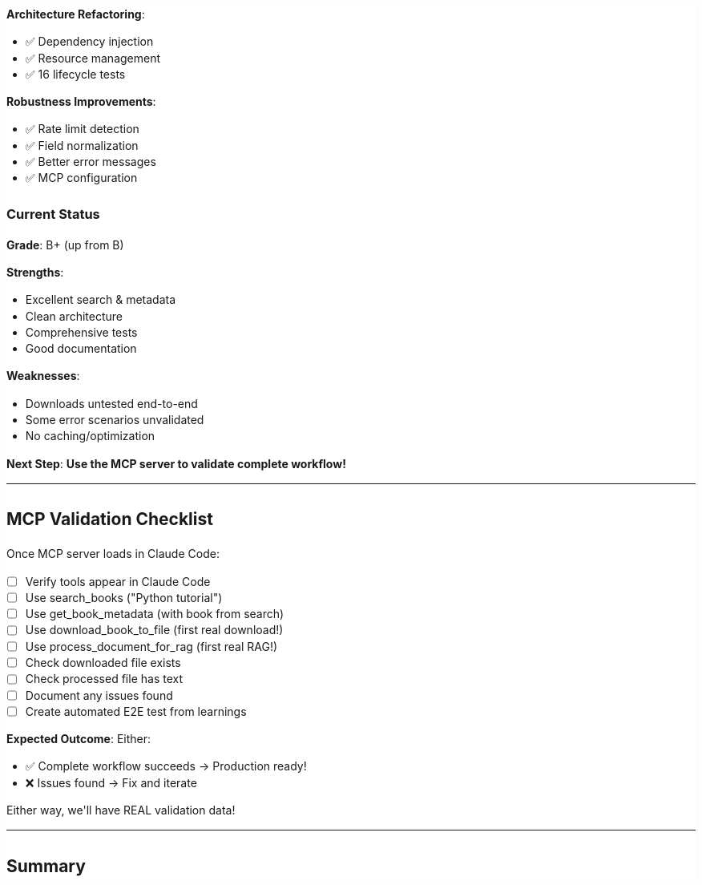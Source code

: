 **Architecture Refactoring**:
- ✅ Dependency injection
- ✅ Resource management
- ✅ 16 lifecycle tests

**Robustness Improvements**:
- ✅ Rate limit detection
- ✅ Field normalization
- ✅ Better error messages
- ✅ MCP configuration

### Current Status

**Grade**: B+ (up from B)

**Strengths**:
- Excellent search & metadata
- Clean architecture
- Comprehensive tests
- Good documentation

**Weaknesses**:
- Downloads untested end-to-end
- Some error scenarios unvalidated
- No caching/optimization

**Next Step**: **Use the MCP server to validate complete workflow!**

---

## MCP Validation Checklist

Once MCP server loads in Claude Code:

- [ ] Verify tools appear in Claude Code
- [ ] Use search_books ("Python tutorial")
- [ ] Use get_book_metadata (with book from search)
- [ ] Use download_book_to_file (first real download!)
- [ ] Use process_document_for_rag (first real RAG!)
- [ ] Check downloaded file exists
- [ ] Check processed file has text
- [ ] Document any issues found
- [ ] Create automated E2E test from learnings

**Expected Outcome**: Either:
- ✅ Complete workflow succeeds → Production ready!
- ❌ Issues found → Fix and iterate

Either way, we'll have REAL validation data!

---

## Summary

